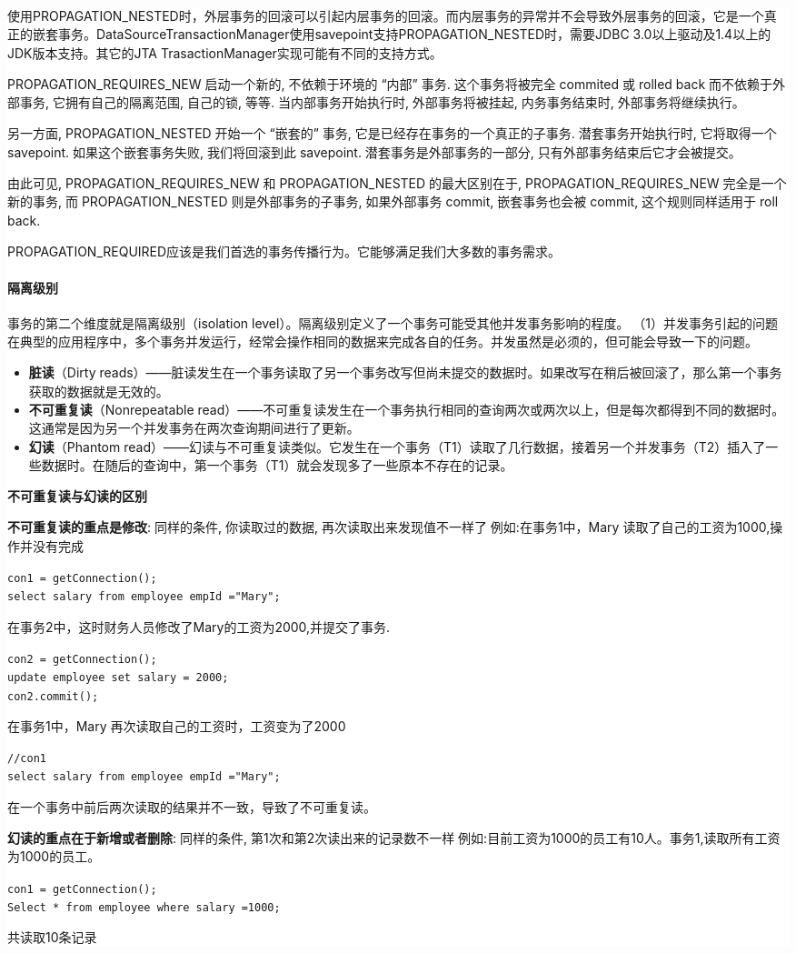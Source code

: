 使用PROPAGATION_NESTED时，外层事务的回滚可以引起内层事务的回滚。而内层事务的异常并不会导致外层事务的回滚，它是一个真正的嵌套事务。DataSourceTransactionManager使用savepoint支持PROPAGATION_NESTED时，需要JDBC 3.0以上驱动及1.4以上的JDK版本支持。其它的JTA TrasactionManager实现可能有不同的支持方式。

PROPAGATION_REQUIRES_NEW 启动一个新的, 不依赖于环境的 “内部” 事务. 这个事务将被完全 commited 或 rolled back 而不依赖于外部事务, 它拥有自己的隔离范围, 自己的锁, 等等. 当内部事务开始执行时, 外部事务将被挂起, 内务事务结束时, 外部事务将继续执行。

另一方面, PROPAGATION_NESTED 开始一个 “嵌套的” 事务, 它是已经存在事务的一个真正的子事务. 潜套事务开始执行时, 它将取得一个 savepoint. 如果这个嵌套事务失败, 我们将回滚到此 savepoint. 潜套事务是外部事务的一部分, 只有外部事务结束后它才会被提交。

由此可见, PROPAGATION_REQUIRES_NEW 和 PROPAGATION_NESTED 的最大区别在于, PROPAGATION_REQUIRES_NEW 完全是一个新的事务, 而 PROPAGATION_NESTED 则是外部事务的子事务, 如果外部事务 commit, 嵌套事务也会被 commit, 这个规则同样适用于 roll back.

PROPAGATION_REQUIRED应该是我们首选的事务传播行为。它能够满足我们大多数的事务需求。

#### 隔离级别

事务的第二个维度就是隔离级别（isolation level）。隔离级别定义了一个事务可能受其他并发事务影响的程度。 
（1）并发事务引起的问题 
在典型的应用程序中，多个事务并发运行，经常会操作相同的数据来完成各自的任务。并发虽然是必须的，但可能会导致一下的问题。

- **脏读**（Dirty reads）——脏读发生在一个事务读取了另一个事务改写但尚未提交的数据时。如果改写在稍后被回滚了，那么第一个事务获取的数据就是无效的。
- **不可重复读**（Nonrepeatable read）——不可重复读发生在一个事务执行相同的查询两次或两次以上，但是每次都得到不同的数据时。这通常是因为另一个并发事务在两次查询期间进行了更新。
- **幻读**（Phantom read）——幻读与不可重复读类似。它发生在一个事务（T1）读取了几行数据，接着另一个并发事务（T2）插入了一些数据时。在随后的查询中，第一个事务（T1）就会发现多了一些原本不存在的记录。

**不可重复读与幻读的区别**

**不可重复读的重点是修改**: 
同样的条件, 你读取过的数据, 再次读取出来发现值不一样了 
例如:在事务1中，Mary 读取了自己的工资为1000,操作并没有完成
```
con1 = getConnection();  
select salary from employee empId ="Mary";  
```
在事务2中，这时财务人员修改了Mary的工资为2000,并提交了事务.
```
con2 = getConnection();  
update employee set salary = 2000;  
con2.commit();  
```
在事务1中，Mary 再次读取自己的工资时，工资变为了2000
```
//con1  
select salary from employee empId ="Mary"; 
```
在一个事务中前后两次读取的结果并不一致，导致了不可重复读。

**幻读的重点在于新增或者删除**: 
同样的条件, 第1次和第2次读出来的记录数不一样 
例如:目前工资为1000的员工有10人。事务1,读取所有工资为1000的员工。
```
con1 = getConnection();  
Select * from employee where salary =1000; 
```
共读取10条记录
